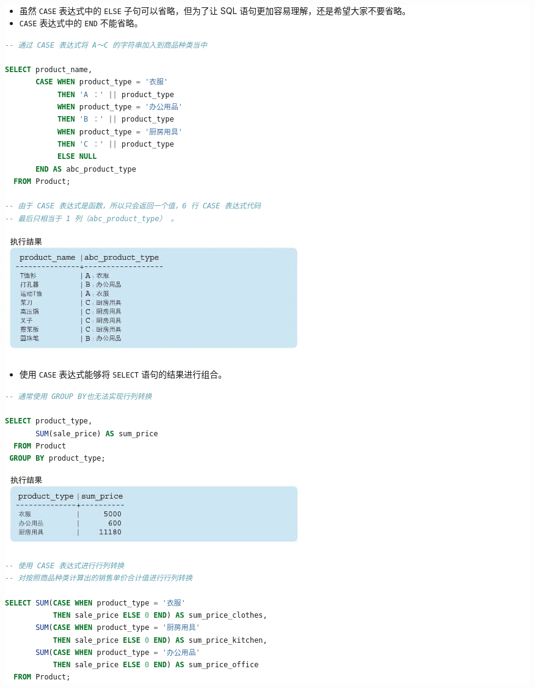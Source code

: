 * 虽然 `CASE` 表达式中的 `ELSE` 子句可以省略，但为了让 SQL 语句更加容易理解，还是希望大家不要省略。
* `CASE` 表达式中的 `END` 不能省略。

```sql
-- 通过 CASE 表达式将 A～C 的字符串加入到商品种类当中

SELECT product_name,
       CASE WHEN product_type = '衣服' 
            THEN 'A ：' || product_type 
            WHEN product_type = '办公用品' 
            THEN 'B ：' || product_type 
            WHEN product_type = '厨房用具' 
            THEN 'C ：' || product_type 
            ELSE NULL
       END AS abc_product_type 
  FROM Product;

-- 由于 CASE 表达式是函数，所以只会返回一个值，6 行 CASE 表达式代码
-- 最后只相当于 1 列（abc_product_type） 。
```

![sql03-06-04](/images/SQL-learning-note-03/sql03-06-04.jpg)

* 使用 `CASE` 表达式能够将 `SELECT` 语句的结果进行组合。

```sql
-- 通常使用 GROUP BY也无法实现行列转换

SELECT product_type,
       SUM(sale_price) AS sum_price 
  FROM Product
 GROUP BY product_type;
```

![sql03-06-05](/images/SQL-learning-note-03/sql03-06-05.jpg)

```sql
-- 使用 CASE 表达式进行行列转换
-- 对按照商品种类计算出的销售单价合计值进行行列转换

SELECT SUM(CASE WHEN product_type = '衣服'
           THEN sale_price ELSE 0 END) AS sum_price_clothes,
       SUM(CASE WHEN product_type = '厨房用具'
           THEN sale_price ELSE 0 END) AS sum_price_kitchen,
       SUM(CASE WHEN product_type = '办公用品'
           THEN sale_price ELSE 0 END) AS sum_price_office
  FROM Product;
```
